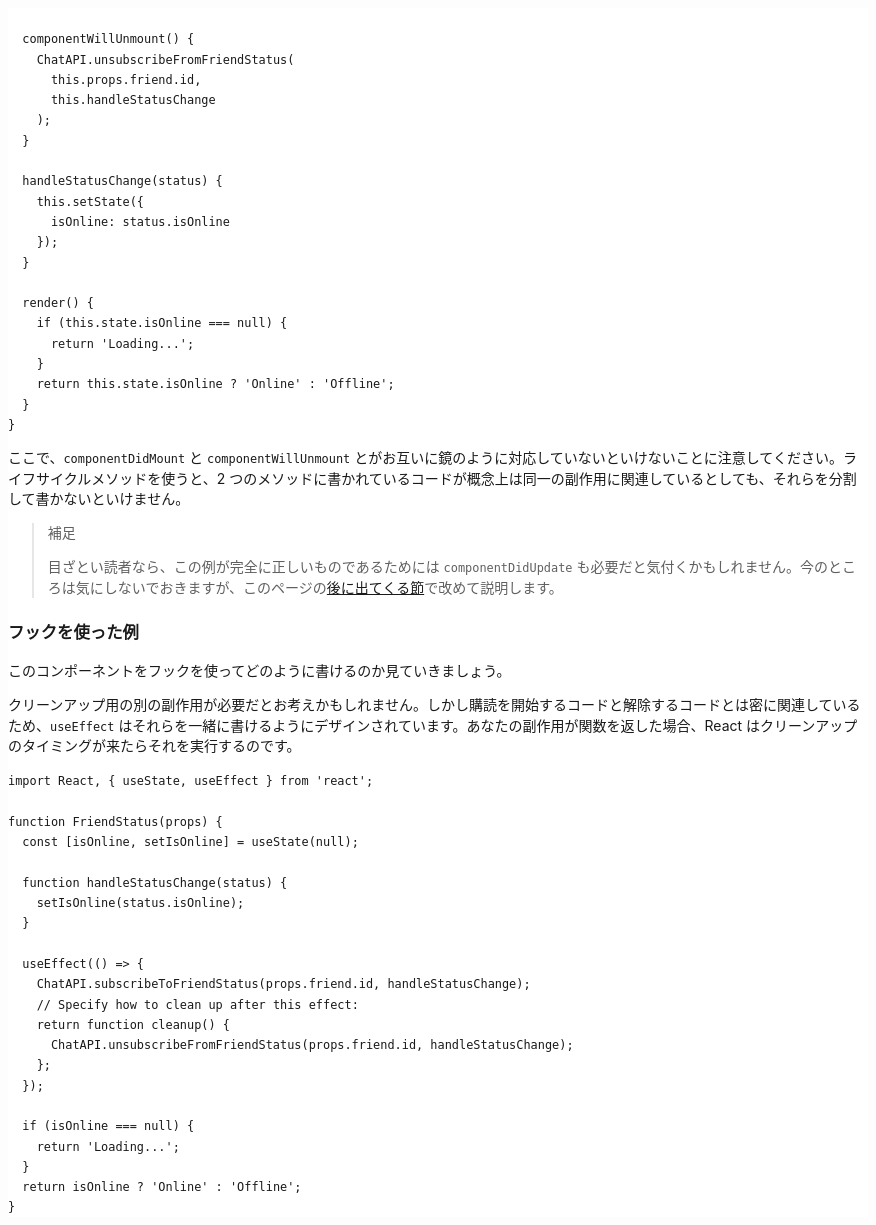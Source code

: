```js{8-26}

  componentWillUnmount() {
    ChatAPI.unsubscribeFromFriendStatus(
      this.props.friend.id,
      this.handleStatusChange
    );
  }

  handleStatusChange(status) {
    this.setState({
      isOnline: status.isOnline
    });
  }

  render() {
    if (this.state.isOnline === null) {
      return 'Loading...';
    }
    return this.state.isOnline ? 'Online' : 'Offline';
  }
}
```

ここで、`componentDidMount` と `componentWillUnmount` とがお互いに鏡のように対応していないといけないことに注意してください。ライフサイクルメソッドを使うと、2 つのメソッドに書かれているコードが概念上は同一の副作用に関連しているとしても、それらを分割して書かないといけません。

> 補足
>
> 目ざとい読者なら、この例が完全に正しいものであるためには `componentDidUpdate` も必要だと気付くかもしれません。今のところは気にしないでおきますが、このページの[後に出てくる節](#explanation-why-effects-run-on-each-update)で改めて説明します。

### フックを使った例

このコンポーネントをフックを使ってどのように書けるのか見ていきましょう。

クリーンアップ用の別の副作用が必要だとお考えかもしれません。しかし購読を開始するコードと解除するコードとは密に関連しているため、`useEffect` はそれらを一緒に書けるようにデザインされています。あなたの副作用が関数を返した場合、React はクリーンアップのタイミングが来たらそれを実行するのです。

```js{10-16}
import React, { useState, useEffect } from 'react';

function FriendStatus(props) {
  const [isOnline, setIsOnline] = useState(null);

  function handleStatusChange(status) {
    setIsOnline(status.isOnline);
  }

  useEffect(() => {
    ChatAPI.subscribeToFriendStatus(props.friend.id, handleStatusChange);
    // Specify how to clean up after this effect:
    return function cleanup() {
      ChatAPI.unsubscribeFromFriendStatus(props.friend.id, handleStatusChange);
    };
  });

  if (isOnline === null) {
    return 'Loading...';
  }
  return isOnline ? 'Online' : 'Offline';
}
```
